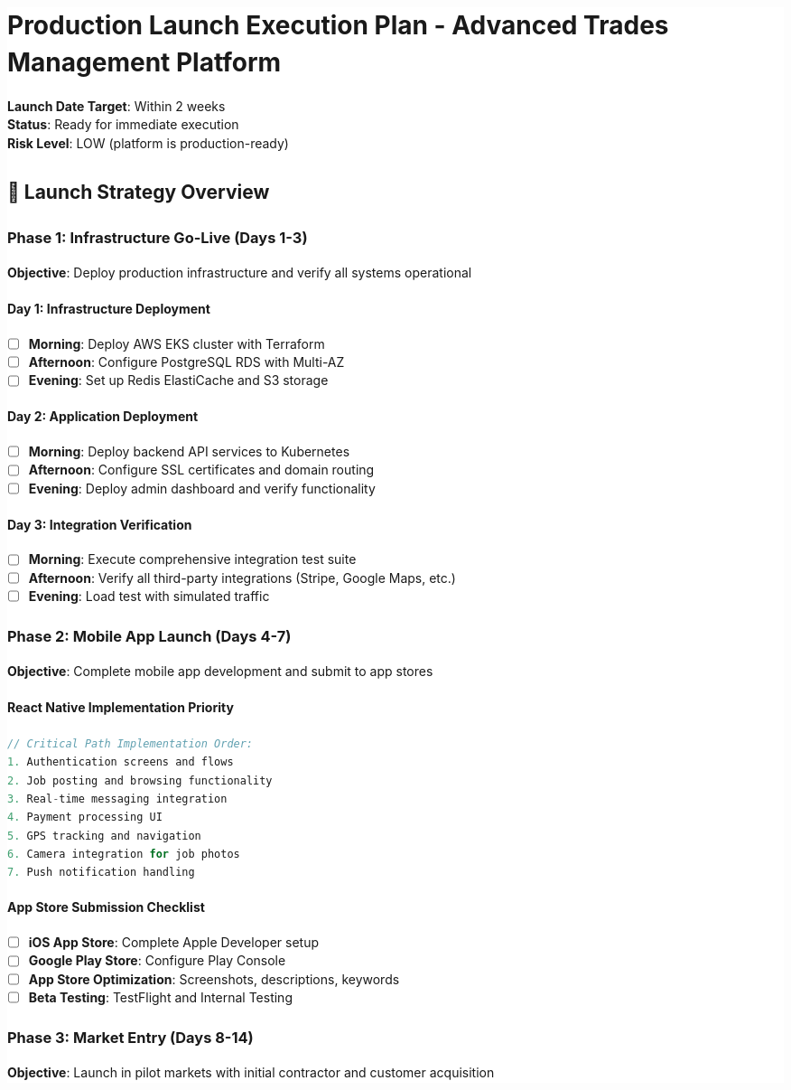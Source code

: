 # Production Launch Execution Plan - Advanced Trades Management Platform

**Launch Date Target**: Within 2 weeks  
**Status**: Ready for immediate execution  
**Risk Level**: LOW (platform is production-ready)  

## 🎯 Launch Strategy Overview

### Phase 1: Infrastructure Go-Live (Days 1-3)
**Objective**: Deploy production infrastructure and verify all systems operational

#### Day 1: Infrastructure Deployment
- [ ] **Morning**: Deploy AWS EKS cluster with Terraform
- [ ] **Afternoon**: Configure PostgreSQL RDS with Multi-AZ
- [ ] **Evening**: Set up Redis ElastiCache and S3 storage

#### Day 2: Application Deployment  
- [ ] **Morning**: Deploy backend API services to Kubernetes
- [ ] **Afternoon**: Configure SSL certificates and domain routing
- [ ] **Evening**: Deploy admin dashboard and verify functionality

#### Day 3: Integration Verification
- [ ] **Morning**: Execute comprehensive integration test suite
- [ ] **Afternoon**: Verify all third-party integrations (Stripe, Google Maps, etc.)
- [ ] **Evening**: Load test with simulated traffic

### Phase 2: Mobile App Launch (Days 4-7)
**Objective**: Complete mobile app development and submit to app stores

#### React Native Implementation Priority
```javascript
// Critical Path Implementation Order:
1. Authentication screens and flows
2. Job posting and browsing functionality  
3. Real-time messaging integration
4. Payment processing UI
5. GPS tracking and navigation
6. Camera integration for job photos
7. Push notification handling
```

#### App Store Submission Checklist
- [ ] **iOS App Store**: Complete Apple Developer setup
- [ ] **Google Play Store**: Configure Play Console
- [ ] **App Store Optimization**: Screenshots, descriptions, keywords
- [ ] **Beta Testing**: TestFlight and Internal Testing

### Phase 3: Market Entry (Days 8-14)
**Objective**: Launch in pilot markets with initial contractor and customer acquisition
